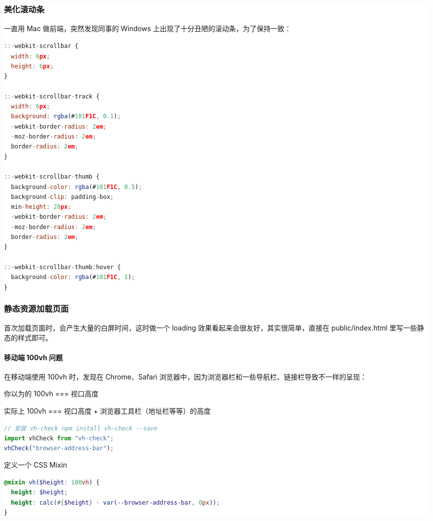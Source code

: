 ### 美化滚动条

一直用 Mac 做前端，突然发现同事的 Windows 上出现了十分丑陋的滚动条，为了保持一致：

```js
::-webkit-scrollbar {
  width: 6px;
  height: 6px;
}

::-webkit-scrollbar-track {
  width: 6px;
  background: rgba(#101F1C, 0.1);
  -webkit-border-radius: 2em;
  -moz-border-radius: 2em;
  border-radius: 2em;
}

::-webkit-scrollbar-thumb {
  background-color: rgba(#101F1C, 0.5);
  background-clip: padding-box;
  min-height: 28px;
  -webkit-border-radius: 2em;
  -moz-border-radius: 2em;
  border-radius: 2em;
}

::-webkit-scrollbar-thumb:hover {
  background-color: rgba(#101F1C, 1);
}

```

### 静态资源加载页面

首次加载页面时，会产生大量的白屏时间，这时做一个 loading 效果看起来会很友好，其实很简单，直接在 public/index.html 里写一些静态的样式即可。

#### 移动端 100vh 问题

在移动端使用 100vh 时，发现在 Chrome、Safari 浏览器中，因为浏览器栏和一些导航栏、链接栏导致不一样的呈现：

你以为的 100vh === 视口高度

实际上 100vh === 视口高度 + 浏览器工具栏（地址栏等等）的高度

```js
// 安装 vh-check npm install vh-check --save
import vhCheck from "vh-check";
vhCheck("browser-address-bar");
```

定义一个 CSS Mixin

```scss
@mixin vh($height: 100vh) {
  height: $height;
  height: calc(#{$height} - var(--browser-address-bar, 0px));
}
```

